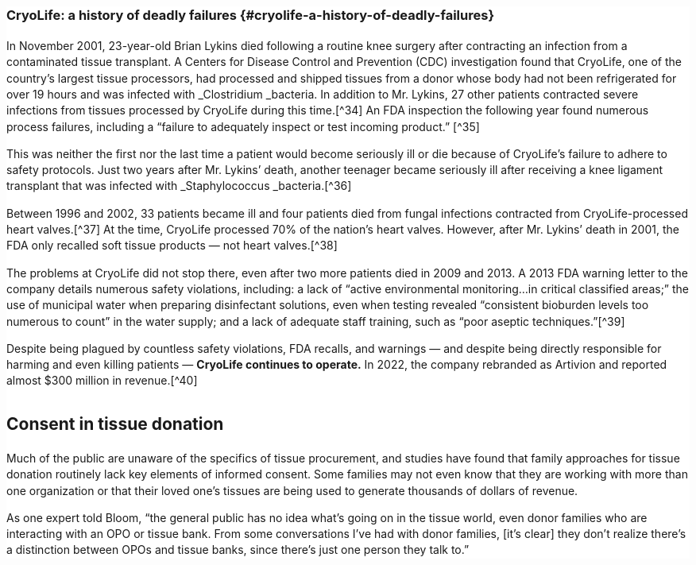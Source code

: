 ### CryoLife: a history of deadly failures {#cryolife-a-history-of-deadly-failures}

In November 2001, 23-year-old Brian Lykins died following a routine knee surgery
after contracting an infection from a contaminated tissue transplant. A Centers
for Disease Control and Prevention (CDC) investigation found that CryoLife, one
of the country’s largest tissue processors, had processed and shipped tissues
from a donor whose body had not been refrigerated for over 19 hours and was
infected with \_Clostridium \_bacteria. In addition to Mr. Lykins, 27 other
patients contracted severe infections from tissues processed by CryoLife during
this time.[^34] An FDA inspection the following year found numerous process
failures, including a “failure to adequately inspect or test incoming product.”
[^35]

This was neither the first nor the last time a patient would become seriously
ill or die because of CryoLife’s failure to adhere to safety protocols. Just two
years after Mr. Lykins’ death, another teenager became seriously ill after
receiving a knee ligament transplant that was infected with \_Staphylococcus
\_bacteria.[^36]

Between 1996 and 2002, 33 patients became ill and four patients died from fungal
infections contracted from CryoLife-processed heart valves.[^37] At the time,
CryoLife processed 70% of the nation’s heart valves. However, after Mr. Lykins’
death in 2001, the FDA only recalled soft tissue products — not heart
valves.[^38]

The problems at CryoLife did not stop there, even after two more patients died
in 2009 and 2013. A 2013 FDA warning letter to the company details numerous
safety violations, including: a lack of “active environmental monitoring…in
critical classified areas;” the use of municipal water when preparing
disinfectant solutions, even when testing revealed “consistent bioburden levels
too numerous to count” in the water supply; and a lack of adequate staff
training, such as “poor aseptic techniques.”[^39]

Despite being plagued by countless safety violations, FDA recalls, and warnings
— and despite being directly responsible for harming and even killing patients —
**CryoLife continues to operate.** In 2022, the company rebranded as Artivion
and reported almost $300 million in revenue.[^40]

## Consent in tissue donation

Much of the public are unaware of the specifics of tissue procurement, and
studies have found that family approaches for tissue donation routinely lack key
elements of informed consent. Some families may not even know that they are
working with more than one organization or that their loved one’s tissues are
being used to generate thousands of dollars of revenue.

As one expert told Bloom, “the general public has no idea what’s going on in the
tissue world, even donor families who are interacting with an OPO or tissue
bank. From some conversations I’ve had with donor families, [it’s clear] they
don’t realize there’s a distinction between OPOs and tissue banks, since there’s
just one person they talk to.”


[^18]: “S.1479 - Safe Tissues Act.” United States Congress, 2007.